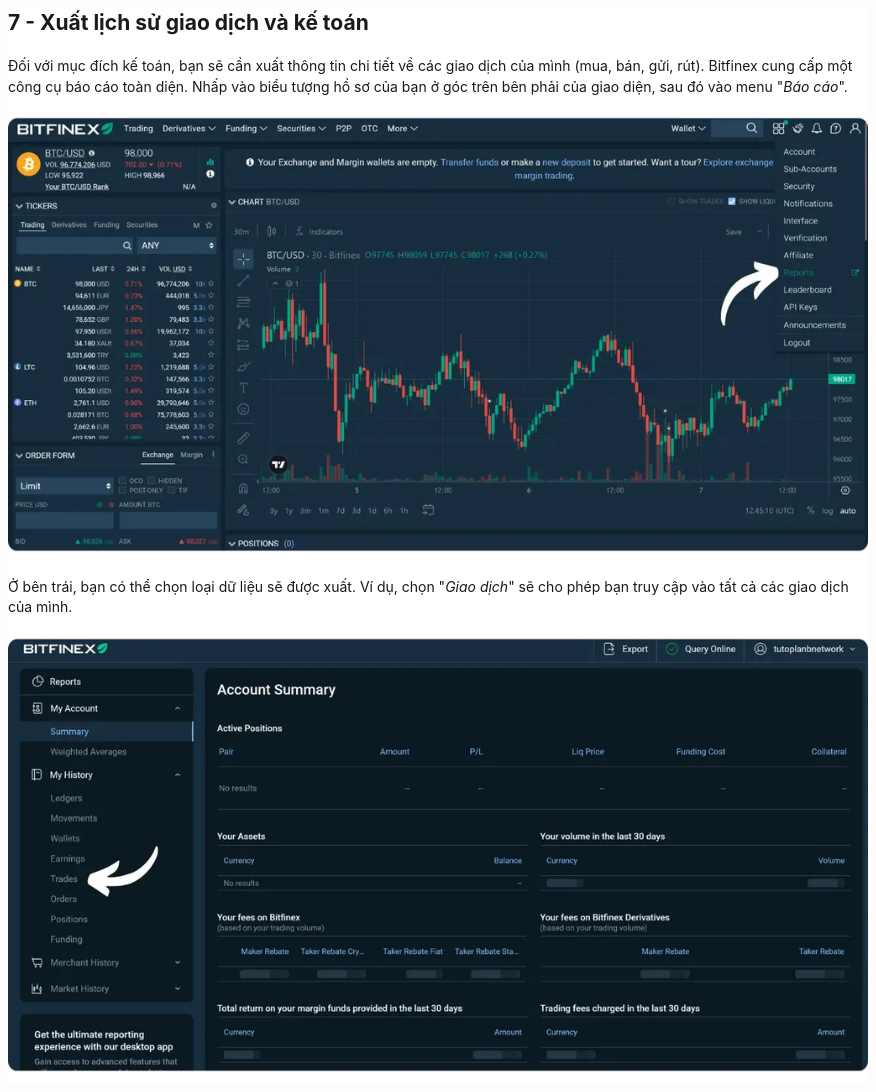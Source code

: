 ## 7 - Xuất lịch sử giao dịch và kế toán

Đối với mục đích kế toán, bạn sẽ cần xuất thông tin chi tiết về các giao dịch của mình (mua, bán, gửi, rút). Bitfinex cung cấp một công cụ báo cáo toàn diện. Nhấp vào biểu tượng hồ sơ của bạn ở góc trên bên phải của giao diện, sau đó vào menu "*Báo cáo*".

![BITFINEX](assets/fr/29.webp)

Ở bên trái, bạn có thể chọn loại dữ liệu sẽ được xuất. Ví dụ, chọn "*Giao dịch*" sẽ cho phép bạn truy cập vào tất cả các giao dịch của mình.

![BITFINEX](assets/fr/30.webp)
